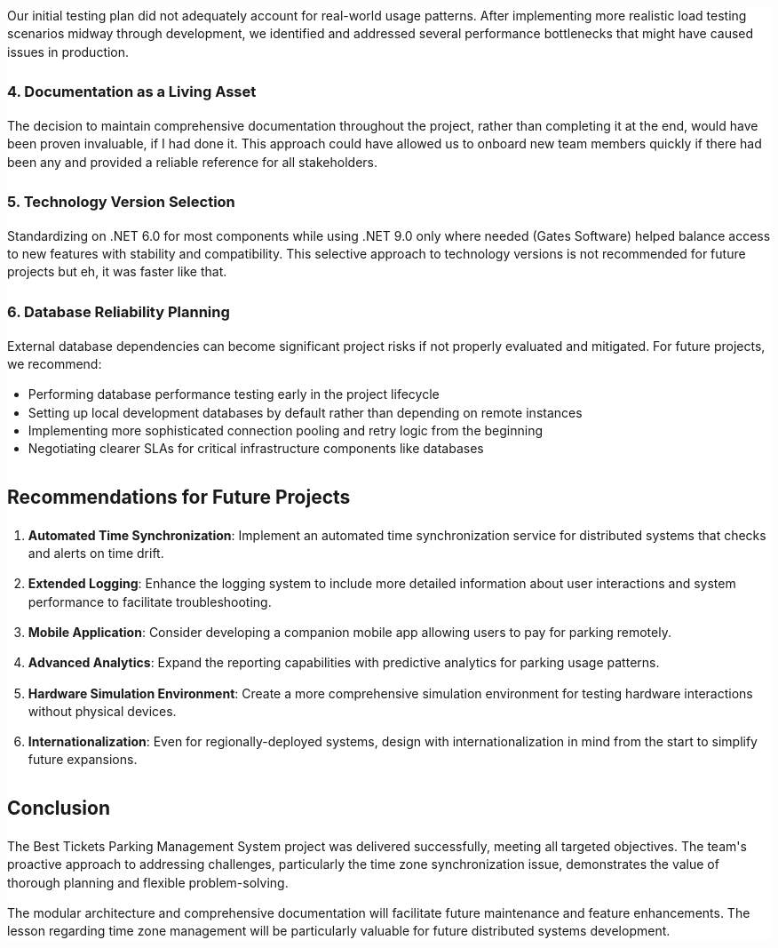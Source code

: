 Our initial testing plan did not adequately account for real-world usage patterns. After implementing more realistic load testing scenarios midway through development, we identified and addressed several performance bottlenecks that might have caused issues in production.

### 4. Documentation as a Living Asset

The decision to maintain comprehensive documentation throughout the project, rather than completing it at the end, would have been proven invaluable, if I had done it. This approach could have allowed us to onboard new team members quickly if there had been any and provided a reliable reference for all stakeholders.

### 5. Technology Version Selection

Standardizing on .NET 6.0 for most components while using .NET 9.0 only where needed (Gates Software) helped balance access to new features with stability and compatibility. This selective approach to technology versions is not recommended for future projects but eh, it was faster like that.

### 6. Database Reliability Planning

External database dependencies can become significant project risks if not properly evaluated and mitigated. For future projects, we recommend:
- Performing database performance testing early in the project lifecycle
- Setting up local development databases by default rather than depending on remote instances
- Implementing more sophisticated connection pooling and retry logic from the beginning
- Negotiating clearer SLAs for critical infrastructure components like databases

## Recommendations for Future Projects

1. **Automated Time Synchronization**: Implement an automated time synchronization service for distributed systems that checks and alerts on time drift.

2. **Extended Logging**: Enhance the logging system to include more detailed information about user interactions and system performance to facilitate troubleshooting.

3. **Mobile Application**: Consider developing a companion mobile app allowing users to pay for parking remotely.

4. **Advanced Analytics**: Expand the reporting capabilities with predictive analytics for parking usage patterns.

5. **Hardware Simulation Environment**: Create a more comprehensive simulation environment for testing hardware interactions without physical devices.

6. **Internationalization**: Even for regionally-deployed systems, design with internationalization in mind from the start to simplify future expansions.

## Conclusion

The Best Tickets Parking Management System project was delivered successfully, meeting all targeted objectives. The team's proactive approach to addressing challenges, particularly the time zone synchronization issue, demonstrates the value of thorough planning and flexible problem-solving.

The modular architecture and comprehensive documentation will facilitate future maintenance and feature enhancements. The lesson regarding time zone management will be particularly valuable for future distributed systems development.

